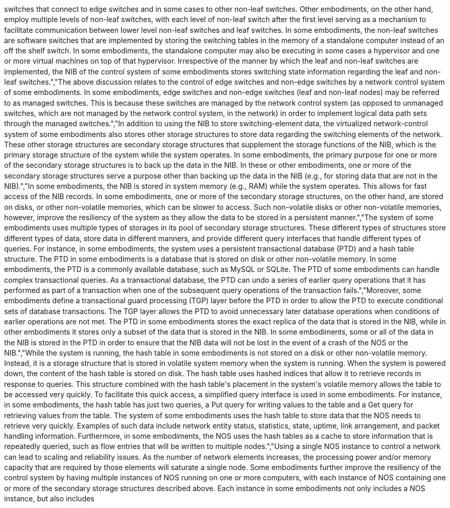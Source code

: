 switches that connect to edge switches and in some cases to other non-leaf switches. Other embodiments, on the other hand, employ multiple levels of non-leaf switches, with each level of non-leaf switch after the first level serving as a mechanism to facilitate communication between lower level non-leaf switches and leaf switches. In some embodiments, the non-leaf switches are software switches that are implemented by storing the switching tables in the memory of a standalone computer instead of an off the shelf switch. In some embodiments, the standalone computer may also be executing in some cases a hypervisor and one or more virtual machines on top of that hypervisor. Irrespective of the manner by which the leaf and non-leaf switches are implemented, the NIB of the control system of some embodiments stores switching state information regarding the leaf and non-leaf switches.","The above discussion relates to the control of edge switches and non-edge switches by a network control system of some embodiments. In some embodiments, edge switches and non-edge switches (leaf and non-leaf nodes) may be referred to as managed switches. This is because these switches are managed by the network control system (as opposed to unmanaged switches, which are not managed by the network control system, in the network) in order to implement logical data path sets through the managed switches.","In addition to using the NIB to store switching-element data, the virtualized network-control system of some embodiments also stores other storage structures to store data regarding the switching elements of the network. These other storage structures are secondary storage structures that supplement the storage functions of the NIB, which is the primary storage structure of the system while the system operates. In some embodiments, the primary purpose for one or more of the secondary storage structures is to back up the data in the NIB. In these or other embodiments, one or more of the secondary storage structures serve a purpose other than backing up the data in the NIB (e.g., for storing data that are not in the NIB).","In some embodiments, the NIB is stored in system memory (e.g., RAM) while the system operates. This allows for fast access of the NIB records. In some embodiments, one or more of the secondary storage structures, on the other hand, are stored on disks, or other non-volatile memories, which can be slower to access. Such non-volatile disks or other non-volatile memories, however, improve the resiliency of the system as they allow the data to be stored in a persistent manner.","The system of some embodiments uses multiple types of storages in its pool of secondary storage structures. These different types of structures store different types of data, store data in different manners, and provide different query interfaces that handle different types of queries. For instance, in some embodiments, the system uses a persistent transactional database (PTD) and a hash table structure. The PTD in some embodiments is a database that is stored on disk or other non-volatile memory. In some embodiments, the PTD is a commonly available database, such as MySQL or SQLite. The PTD of some embodiments can handle complex transactional queries. As a transactional database, the PTD can undo a series of earlier query operations that it has performed as part of a transaction when one of the subsequent query operations of the transaction fails.","Moreover, some embodiments define a transactional guard processing (TGP) layer before the PTD in order to allow the PTD to execute conditional sets of database transactions. The TGP layer allows the PTD to avoid unnecessary later database operations when conditions of earlier operations are not met. The PTD in some embodiments stores the exact replica of the data that is stored in the NIB, while in other embodiments it stores only a subset of the data that is stored in the NIB. In some embodiments, some or all of the data in the NIB is stored in the PTD in order to ensure that the NIB data will not be lost in the event of a crash of the NOS or the NIB.","While the system is running, the hash table in some embodiments is not stored on a disk or other non-volatile memory. Instead, it is a storage structure that is stored in volatile system memory when the system is running. When the system is powered down, the content of the hash table is stored on disk. The hash table uses hashed indices that allow it to retrieve records in response to queries. This structure combined with the hash table's placement in the system's volatile memory allows the table to be accessed very quickly. To facilitate this quick access, a simplified query interface is used in some embodiments. For instance, in some embodiments, the hash table has just two queries, a Put query for writing values to the table and a Get query for retrieving values from the table. The system of some embodiments uses the hash table to store data that the NOS needs to retrieve very quickly. Examples of such data include network entity status, statistics, state, uptime, link arrangement, and packet handling information. Furthermore, in some embodiments, the NOS uses the hash tables as a cache to store information that is repeatedly queried, such as flow entries that will be written to multiple nodes.","Using a single NOS instance to control a network can lead to scaling and reliability issues. As the number of network elements increases, the processing power and\/or memory capacity that are required by those elements will saturate a single node. Some embodiments further improve the resiliency of the control system by having multiple instances of NOS running on one or more computers, with each instance of NOS containing one or more of the secondary storage structures described above. Each instance in some embodiments not only includes a NOS instance, but also includes